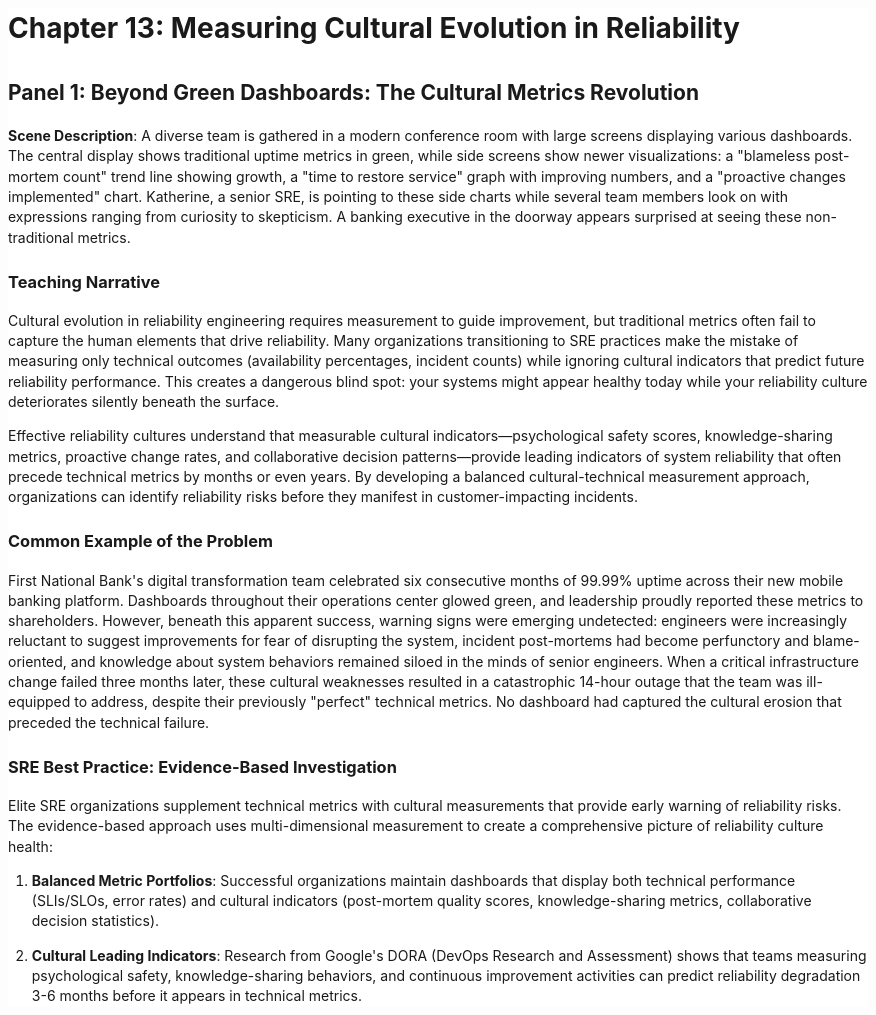 # Chapter 13: Measuring Cultural Evolution in Reliability

## Panel 1: Beyond Green Dashboards: The Cultural Metrics Revolution
**Scene Description**: A diverse team is gathered in a modern conference room with large screens displaying various dashboards. The central display shows traditional uptime metrics in green, while side screens show newer visualizations: a "blameless post-mortem count" trend line showing growth, a "time to restore service" graph with improving numbers, and a "proactive changes implemented" chart. Katherine, a senior SRE, is pointing to these side charts while several team members look on with expressions ranging from curiosity to skepticism. A banking executive in the doorway appears surprised at seeing these non-traditional metrics.

### Teaching Narrative
Cultural evolution in reliability engineering requires measurement to guide improvement, but traditional metrics often fail to capture the human elements that drive reliability. Many organizations transitioning to SRE practices make the mistake of measuring only technical outcomes (availability percentages, incident counts) while ignoring cultural indicators that predict future reliability performance. This creates a dangerous blind spot: your systems might appear healthy today while your reliability culture deteriorates silently beneath the surface. 

Effective reliability cultures understand that measurable cultural indicators—psychological safety scores, knowledge-sharing metrics, proactive change rates, and collaborative decision patterns—provide leading indicators of system reliability that often precede technical metrics by months or even years. By developing a balanced cultural-technical measurement approach, organizations can identify reliability risks before they manifest in customer-impacting incidents.

### Common Example of the Problem
First National Bank's digital transformation team celebrated six consecutive months of 99.99% uptime across their new mobile banking platform. Dashboards throughout their operations center glowed green, and leadership proudly reported these metrics to shareholders. However, beneath this apparent success, warning signs were emerging undetected: engineers were increasingly reluctant to suggest improvements for fear of disrupting the system, incident post-mortems had become perfunctory and blame-oriented, and knowledge about system behaviors remained siloed in the minds of senior engineers. When a critical infrastructure change failed three months later, these cultural weaknesses resulted in a catastrophic 14-hour outage that the team was ill-equipped to address, despite their previously "perfect" technical metrics. No dashboard had captured the cultural erosion that preceded the technical failure.

### SRE Best Practice: Evidence-Based Investigation
Elite SRE organizations supplement technical metrics with cultural measurements that provide early warning of reliability risks. The evidence-based approach uses multi-dimensional measurement to create a comprehensive picture of reliability culture health:

1. **Balanced Metric Portfolios**: Successful organizations maintain dashboards that display both technical performance (SLIs/SLOs, error rates) and cultural indicators (post-mortem quality scores, knowledge-sharing metrics, collaborative decision statistics).

2. **Cultural Leading Indicators**: Research from Google's DORA (DevOps Research and Assessment) shows that teams measuring psychological safety, knowledge-sharing behaviors, and continuous improvement activities can predict reliability degradation 3-6 months before it appears in technical metrics.
